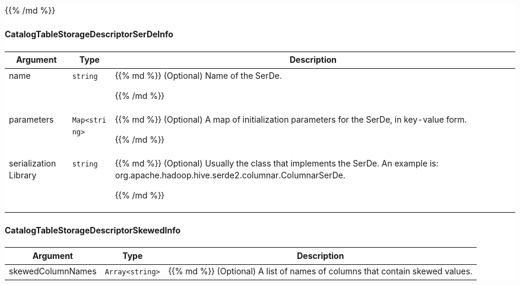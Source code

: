 {{% /md %}}</td>
        </tr>
    </tbody>
</table>

#### CatalogTableStorageDescriptorSerDeInfo

<table class="ml-6">
    <thead>
        <tr>
            <th>Argument</th>
            <th>Type</th>
            <th>Description</th>
        </tr>
    </thead>
    <tbody>
        <tr>
            <td class="align-top">name</td>
            <td class="align-top"><code>string</code></td>
            <td class="align-top">{{% md %}}
(Optional) Name of the SerDe.

{{% /md %}}</td>
        </tr>
        <tr>
            <td class="align-top">parameters</td>
            <td class="align-top"><code>Map&lt;<wbr>string<wbr>&gt;</code></td>
            <td class="align-top">{{% md %}}
(Optional) A map of initialization parameters for the SerDe, in key-value form.

{{% /md %}}</td>
        </tr>
        <tr>
            <td class="align-top">serialization<wbr>Library</td>
            <td class="align-top"><code>string</code></td>
            <td class="align-top">{{% md %}}
(Optional) Usually the class that implements the SerDe. An example is: org.apache.hadoop.hive.serde2.columnar.ColumnarSerDe.

{{% /md %}}</td>
        </tr>
    </tbody>
</table>

#### CatalogTableStorageDescriptorSkewedInfo

<table class="ml-6">
    <thead>
        <tr>
            <th>Argument</th>
            <th>Type</th>
            <th>Description</th>
        </tr>
    </thead>
    <tbody>
        <tr>
            <td class="align-top">skewed<wbr>Column<wbr>Names</td>
            <td class="align-top"><code>Array&lt;<wbr>string<wbr>&gt;</code></td>
            <td class="align-top">{{% md %}}
(Optional) A list of names of columns that contain skewed values.
